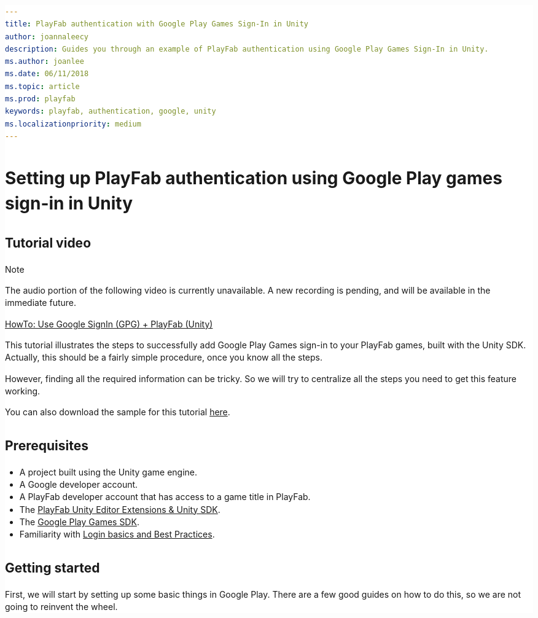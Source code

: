 ```yaml
---
title: PlayFab authentication with Google Play Games Sign-In in Unity
author: joannaleecy
description: Guides you through an example of PlayFab authentication using Google Play Games Sign-In in Unity.
ms.author: joanlee
ms.date: 06/11/2018
ms.topic: article
ms.prod: playfab
keywords: playfab, authentication, google, unity
ms.localizationpriority: medium
---
```


# Setting up PlayFab authentication using Google Play games sign-in in Unity

## Tutorial video

> [!NOTE]
> The audio portion of the following video is currently unavailable. A new recording is pending, and will be available in the immediate future.

[HowTo: Use Google SignIn (GPG) + PlayFab (Unity)](https://youtu.be/igup53sdmHg)

This tutorial illustrates the steps to successfully add Google Play Games sign-in to your PlayFab games, built with the Unity SDK. Actually, this should be a fairly simple procedure, once you know all the steps.

However, finding all the required information can be tricky. So we will try to centralize all the steps you need to get this feature working.

You can also download the sample for this tutorial [here](https://github.com/PlayFab/PlayFab-Samples/tree/master/Recipes/GoogleSignInSample).

## Prerequisites

- A project built using the Unity game engine.
- A Google developer account.
- A PlayFab developer account that has access to a game title in PlayFab.
- The [PlayFab Unity Editor Extensions & Unity SDK](../../../sdks/unity3d/quickstart.md).
- The [Google Play Games SDK](https://github.com/playgameservices/play-games-plugin-for-unity).
- Familiarity with [Login basics and Best Practices](../../authentication/login/login-basics-best-practices.md).

## Getting started

First, we will start by setting up some basic things in Google Play. There are a few good guides on how to do this, so we are not going to reinvent the wheel.
